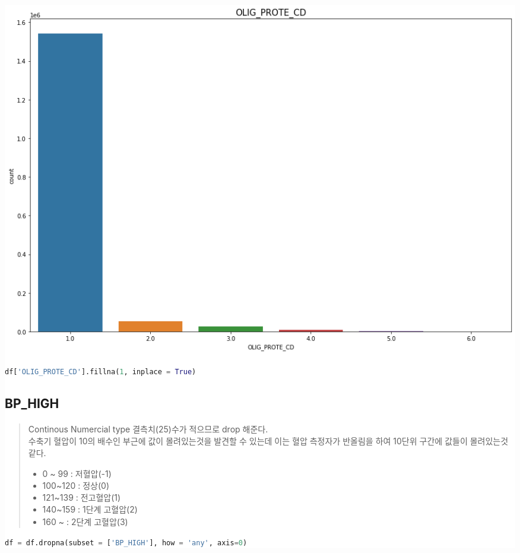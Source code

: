 
![png](/images/nhis_p/output_72_0.png)
    



```python
df['OLIG_PROTE_CD'].fillna(1, inplace = True)
```

## BP_HIGH

> Continous Numercial type
> 결측치(25)수가 적으므로 drop 해준다.  
> 수축기 혈압이 10의 배수인 부근에 값이 몰려있는것을 발견할 수 있는데 이는 혈압 측정자가 반올림을 하여 10단위 구간에 값들이 몰려있는것 같다.
>
> * 0 ~ 99 : 저혈압(-1)
> * 100~120 : 정상(0)
> * 121~139 : 전고혈압(1)
> * 140~159 : 1단계 고혈압(2)
> * 160 ~   : 2단계 고혈압(3)


```python
df = df.dropna(subset = ['BP_HIGH'], how = 'any', axis=0)
```
